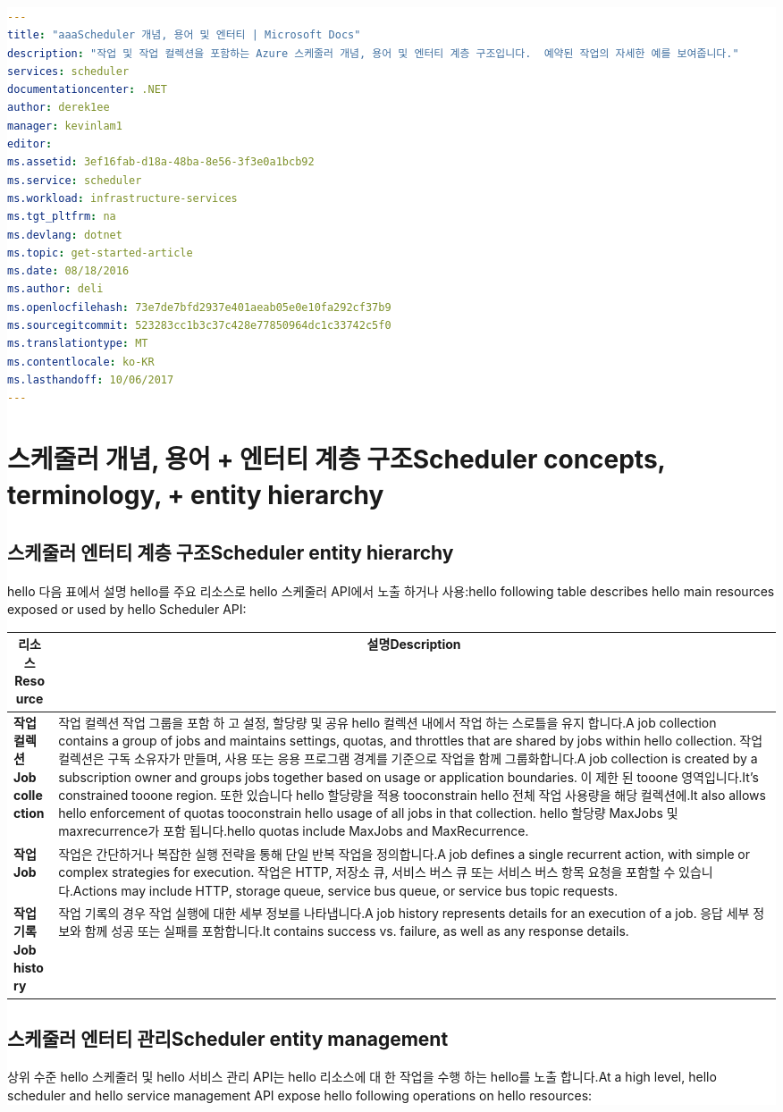 ```yaml
---
title: "aaaScheduler 개념, 용어 및 엔터티 | Microsoft Docs"
description: "작업 및 작업 컬렉션을 포함하는 Azure 스케줄러 개념, 용어 및 엔터티 계층 구조입니다.  예약된 작업의 자세한 예를 보여줍니다."
services: scheduler
documentationcenter: .NET
author: derek1ee
manager: kevinlam1
editor: 
ms.assetid: 3ef16fab-d18a-48ba-8e56-3f3e0a1bcb92
ms.service: scheduler
ms.workload: infrastructure-services
ms.tgt_pltfrm: na
ms.devlang: dotnet
ms.topic: get-started-article
ms.date: 08/18/2016
ms.author: deli
ms.openlocfilehash: 73e7de7bfd2937e401aeab05e0e10fa292cf37b9
ms.sourcegitcommit: 523283cc1b3c37c428e77850964dc1c33742c5f0
ms.translationtype: MT
ms.contentlocale: ko-KR
ms.lasthandoff: 10/06/2017
---
```

# <a name="scheduler-concepts-terminology--entity-hierarchy"></a><span data-ttu-id="f75f9-104">스케줄러 개념, 용어 + 엔터티 계층 구조</span><span class="sxs-lookup"><span data-stu-id="f75f9-104">Scheduler concepts, terminology, + entity hierarchy</span></span>
## <a name="scheduler-entity-hierarchy"></a><span data-ttu-id="f75f9-105">스케줄러 엔터티 계층 구조</span><span class="sxs-lookup"><span data-stu-id="f75f9-105">Scheduler entity hierarchy</span></span>
<span data-ttu-id="f75f9-106">hello 다음 표에서 설명 hello를 주요 리소스로 hello 스케줄러 API에서 노출 하거나 사용:</span><span class="sxs-lookup"><span data-stu-id="f75f9-106">hello following table describes hello main resources exposed or used by hello Scheduler API:</span></span>

| <span data-ttu-id="f75f9-107">리소스</span><span class="sxs-lookup"><span data-stu-id="f75f9-107">Resource</span></span> | <span data-ttu-id="f75f9-108">설명</span><span class="sxs-lookup"><span data-stu-id="f75f9-108">Description</span></span> |
| --- | --- |
| <span data-ttu-id="f75f9-109">**작업 컬렉션**</span><span class="sxs-lookup"><span data-stu-id="f75f9-109">**Job collection**</span></span> |<span data-ttu-id="f75f9-110">작업 컬렉션 작업 그룹을 포함 하 고 설정, 할당량 및 공유 hello 컬렉션 내에서 작업 하는 스로틀을 유지 합니다.</span><span class="sxs-lookup"><span data-stu-id="f75f9-110">A job collection contains a group of jobs and maintains settings, quotas, and throttles that are shared by jobs within hello collection.</span></span> <span data-ttu-id="f75f9-111">작업 컬렉션은 구독 소유자가 만들며, 사용 또는 응용 프로그램 경계를 기준으로 작업을 함께 그룹화합니다.</span><span class="sxs-lookup"><span data-stu-id="f75f9-111">A job collection is created by a subscription owner and groups jobs together based on usage or application boundaries.</span></span> <span data-ttu-id="f75f9-112">이 제한 된 tooone 영역입니다.</span><span class="sxs-lookup"><span data-stu-id="f75f9-112">It’s constrained tooone region.</span></span> <span data-ttu-id="f75f9-113">또한 있습니다 hello 할당량을 적용 tooconstrain hello 전체 작업 사용량을 해당 컬렉션에.</span><span class="sxs-lookup"><span data-stu-id="f75f9-113">It also allows hello enforcement of quotas tooconstrain hello usage of all jobs in that collection.</span></span> <span data-ttu-id="f75f9-114">hello 할당량 MaxJobs 및 maxrecurrence가 포함 됩니다.</span><span class="sxs-lookup"><span data-stu-id="f75f9-114">hello quotas include MaxJobs and MaxRecurrence.</span></span> |
| <span data-ttu-id="f75f9-115">**작업**</span><span class="sxs-lookup"><span data-stu-id="f75f9-115">**Job**</span></span> |<span data-ttu-id="f75f9-116">작업은 간단하거나 복잡한 실행 전략을 통해 단일 반복 작업을 정의합니다.</span><span class="sxs-lookup"><span data-stu-id="f75f9-116">A job defines a single recurrent action, with simple or complex strategies for execution.</span></span> <span data-ttu-id="f75f9-117">작업은 HTTP, 저장소 큐, 서비스 버스 큐 또는 서비스 버스 항목 요청을 포함할 수 있습니다.</span><span class="sxs-lookup"><span data-stu-id="f75f9-117">Actions may include HTTP, storage queue, service bus queue, or service bus topic requests.</span></span> |
| <span data-ttu-id="f75f9-118">**작업 기록**</span><span class="sxs-lookup"><span data-stu-id="f75f9-118">**Job history**</span></span> |<span data-ttu-id="f75f9-119">작업 기록의 경우 작업 실행에 대한 세부 정보를 나타냅니다.</span><span class="sxs-lookup"><span data-stu-id="f75f9-119">A job history represents details for an execution of a job.</span></span> <span data-ttu-id="f75f9-120">응답 세부 정보와 함께 성공 또는 실패를 포함합니다.</span><span class="sxs-lookup"><span data-stu-id="f75f9-120">It contains success vs. failure, as well as any response details.</span></span> |

## <a name="scheduler-entity-management"></a><span data-ttu-id="f75f9-121">스케줄러 엔터티 관리</span><span class="sxs-lookup"><span data-stu-id="f75f9-121">Scheduler entity management</span></span>
<span data-ttu-id="f75f9-122">상위 수준 hello 스케줄러 및 hello 서비스 관리 API는 hello 리소스에 대 한 작업을 수행 하는 hello를 노출 합니다.</span><span class="sxs-lookup"><span data-stu-id="f75f9-122">At a high level, hello scheduler and hello service management API expose hello following operations on hello resources:</span></span>
